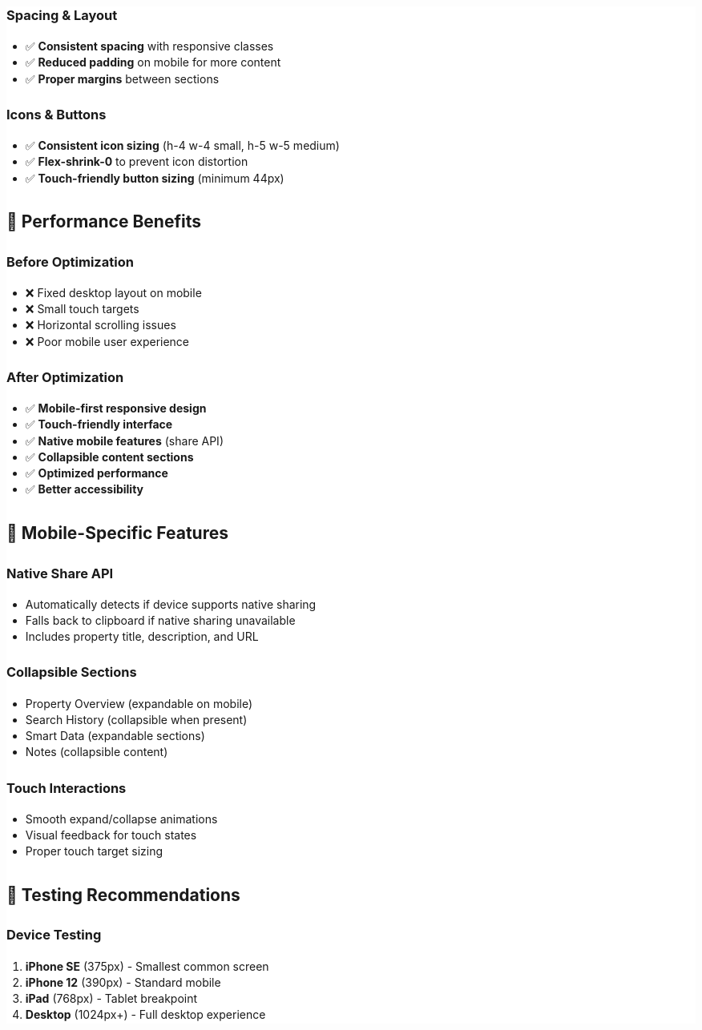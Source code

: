 ### **Spacing & Layout**
- ✅ **Consistent spacing** with responsive classes
- ✅ **Reduced padding** on mobile for more content
- ✅ **Proper margins** between sections

### **Icons & Buttons**
- ✅ **Consistent icon sizing** (h-4 w-4 small, h-5 w-5 medium)
- ✅ **Flex-shrink-0** to prevent icon distortion
- ✅ **Touch-friendly button sizing** (minimum 44px)

## 🚀 **Performance Benefits**

### **Before Optimization**
- ❌ Fixed desktop layout on mobile
- ❌ Small touch targets
- ❌ Horizontal scrolling issues
- ❌ Poor mobile user experience

### **After Optimization**
- ✅ **Mobile-first responsive design**
- ✅ **Touch-friendly interface**
- ✅ **Native mobile features** (share API)
- ✅ **Collapsible content sections**
- ✅ **Optimized performance**
- ✅ **Better accessibility**

## 📱 **Mobile-Specific Features**

### **Native Share API**
- Automatically detects if device supports native sharing
- Falls back to clipboard if native sharing unavailable
- Includes property title, description, and URL

### **Collapsible Sections**
- Property Overview (expandable on mobile)
- Search History (collapsible when present)
- Smart Data (expandable sections)
- Notes (collapsible content)

### **Touch Interactions**
- Smooth expand/collapse animations
- Visual feedback for touch states
- Proper touch target sizing

## 🧪 **Testing Recommendations**

### **Device Testing**
1. **iPhone SE** (375px) - Smallest common screen
2. **iPhone 12** (390px) - Standard mobile
3. **iPad** (768px) - Tablet breakpoint
4. **Desktop** (1024px+) - Full desktop experience
